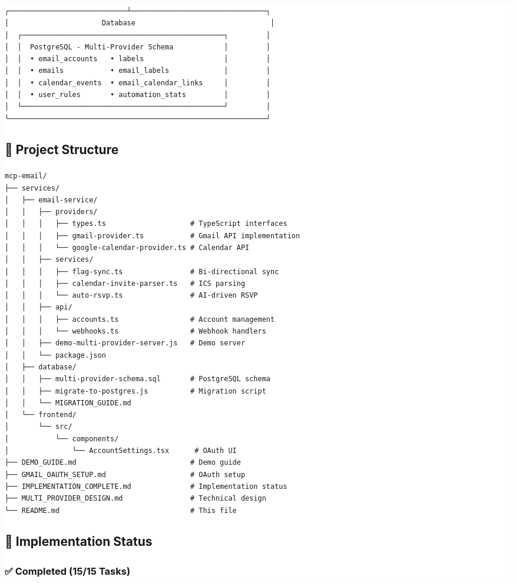 ```
┌────────────────────────────┴────────────────────────────────┐
│                      Database                                │
│  ┌────────────────────────────────────────────────┐         │
│  │  PostgreSQL - Multi-Provider Schema            │         │
│  │  • email_accounts   • labels                   │         │
│  │  • emails           • email_labels             │         │
│  │  • calendar_events  • email_calendar_links     │         │
│  │  • user_rules       • automation_stats         │         │
│  └────────────────────────────────────────────────┘         │
└─────────────────────────────────────────────────────────────┘
```

## 📁 Project Structure

```
mcp-email/
├── services/
│   ├── email-service/
│   │   ├── providers/
│   │   │   ├── types.ts                    # TypeScript interfaces
│   │   │   ├── gmail-provider.ts           # Gmail API implementation
│   │   │   └── google-calendar-provider.ts # Calendar API
│   │   ├── services/
│   │   │   ├── flag-sync.ts                # Bi-directional sync
│   │   │   ├── calendar-invite-parser.ts   # ICS parsing
│   │   │   └── auto-rsvp.ts                # AI-driven RSVP
│   │   ├── api/
│   │   │   ├── accounts.ts                 # Account management
│   │   │   └── webhooks.ts                 # Webhook handlers
│   │   ├── demo-multi-provider-server.js   # Demo server
│   │   └── package.json
│   ├── database/
│   │   ├── multi-provider-schema.sql       # PostgreSQL schema
│   │   ├── migrate-to-postgres.js          # Migration script
│   │   └── MIGRATION_GUIDE.md
│   └── frontend/
│       └── src/
│           └── components/
│               └── AccountSettings.tsx      # OAuth UI
├── DEMO_GUIDE.md                           # Demo guide
├── GMAIL_OAUTH_SETUP.md                    # OAuth setup
├── IMPLEMENTATION_COMPLETE.md              # Implementation status
├── MULTI_PROVIDER_DESIGN.md                # Technical design
└── README.md                               # This file
```

## 🔧 Implementation Status

### ✅ Completed (15/15 Tasks)
